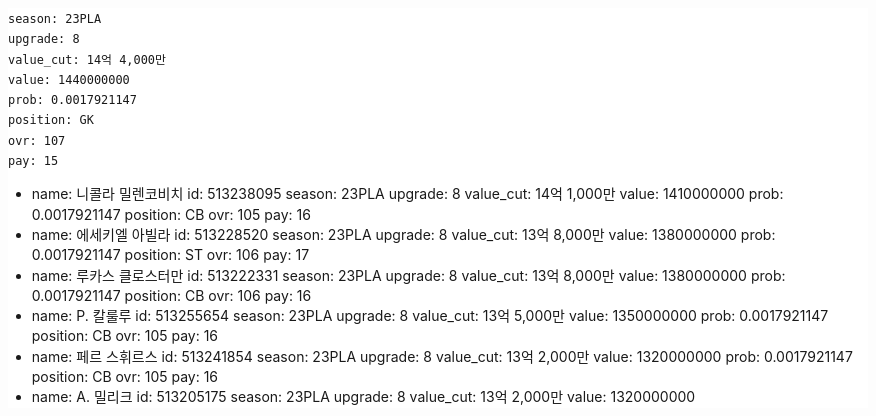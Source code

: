     season: 23PLA
    upgrade: 8
    value_cut: 14억 4,000만
    value: 1440000000
    prob: 0.0017921147
    position: GK
    ovr: 107
    pay: 15
  - name: 니콜라 밀렌코비치
    id: 513238095
    season: 23PLA
    upgrade: 8
    value_cut: 14억 1,000만
    value: 1410000000
    prob: 0.0017921147
    position: CB
    ovr: 105
    pay: 16
  - name: 에세키엘 아빌라
    id: 513228520
    season: 23PLA
    upgrade: 8
    value_cut: 13억 8,000만
    value: 1380000000
    prob: 0.0017921147
    position: ST
    ovr: 106
    pay: 17
  - name: 루카스 클로스터만
    id: 513222331
    season: 23PLA
    upgrade: 8
    value_cut: 13억 8,000만
    value: 1380000000
    prob: 0.0017921147
    position: CB
    ovr: 106
    pay: 16
  - name: P. 칼룰루
    id: 513255654
    season: 23PLA
    upgrade: 8
    value_cut: 13억 5,000만
    value: 1350000000
    prob: 0.0017921147
    position: CB
    ovr: 105
    pay: 16
  - name: 페르 스휘르스
    id: 513241854
    season: 23PLA
    upgrade: 8
    value_cut: 13억 2,000만
    value: 1320000000
    prob: 0.0017921147
    position: CB
    ovr: 105
    pay: 16
  - name: A. 밀리크
    id: 513205175
    season: 23PLA
    upgrade: 8
    value_cut: 13억 2,000만
    value: 1320000000